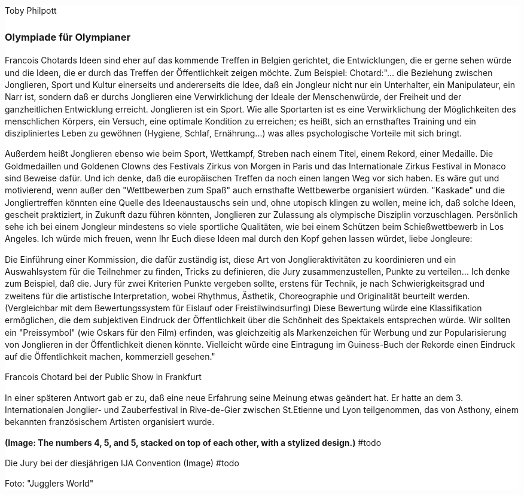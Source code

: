 Toby Philpott

### Olympiade für Olympianer

Francois Chotards Ideen sind eher auf das kommende Treffen in Belgien gerichtet, die Entwicklungen, die er gerne sehen würde und die Ideen, die er durch das Treffen der Öffentlichkeit zeigen möchte.
Zum Beispiel:
Chotard:"... die Beziehung zwischen Jonglieren, Sport und Kultur einerseits und andererseits die Idee, daß ein Jongleur nicht nur ein Unterhalter, ein Manipulateur, ein Narr ist, sondern daß er durchs Jonglieren eine Verwirklichung der Ideale der Menschenwürde, der Freiheit und der ganzheitlichen Entwicklung erreicht.
Jonglieren ist ein Sport. Wie alle Sportarten ist es eine Verwirklichung der Möglichkeiten des menschlichen Körpers, ein Versuch, eine optimale Kondition zu erreichen; es heißt, sich an ernsthaftes Training und ein diszipliniertes Leben zu gewöhnen (Hygiene, Schlaf, Ernährung...) was alles psychologische Vorteile mit sich bringt.

Außerdem heißt Jonglieren ebenso wie beim Sport, Wettkampf, Streben nach einem Titel, einem Rekord, einer Medaille. Die Goldmedaillen und Goldenen Clowns des Festivals Zirkus von Morgen in Paris und das Internationale Zirkus Festival in Monaco sind Beweise dafür.
Und ich denke, daß die europäischen Treffen da noch einen langen Weg vor sich haben.
Es wäre gut und motivierend, wenn außer den "Wettbewerben zum Spaß" auch ernsthafte Wettbewerbe organisiert würden. "Kaskade" und die Jongliertreffen könnten eine Quelle des Ideenaustauschs sein und, ohne utopisch klingen zu wollen, meine ich, daß solche Ideen, gescheit praktiziert, in Zukunft dazu führen könnten, Jonglieren zur Zulassung als olympische Disziplin vorzuschlagen.
Persönlich sehe ich bei einem Jongleur mindestens so viele sportliche Qualitäten, wie bei einem Schützen beim Schießwettbewerb in Los Angeles.
Ich würde mich freuen, wenn Ihr Euch diese Ideen mal durch den Kopf gehen lassen würdet, liebe Jongleure:

Die Einführung einer Kommission, die dafür zuständig ist, diese Art von Jonglieraktivitäten zu koordinieren und ein Auswahlsystem für die Teilnehmer zu finden, Tricks zu definieren, die Jury zusammenzustellen, Punkte zu verteilen...
Ich denke zum Beispiel, daß die. Jury für zwei Kriterien Punkte vergeben sollte, erstens für Technik, je nach Schwierigkeitsgrad und zweitens für die artistische Interpretation, wobei Rhythmus, Ästhetik, Choreographie und Originalität beurteilt werden.
(Vergleichbar mit dem Bewertungssystem für Eislauf oder Freistilwindsurfing) Diese Bewertung würde eine Klassifikation ermöglichen, die dem subjektiven Eindruck der Öffentlichkeit über die Schönheit des Spektakels entsprechen würde.
Wir sollten ein "Preissymbol" (wie Oskars für den Film) erfinden, was gleichzeitig als Markenzeichen für Werbung und zur Popularisierung von Jonglieren in der Öffentlichkeit dienen könnte.
Vielleicht würde eine Eintragung im Guiness-Buch der Rekorde einen Eindruck auf die Öffentlichkeit machen, kommerziell gesehen."

Francois Chotard bei der Public Show in Frankfurt

In einer späteren Antwort gab er zu, daß eine neue Erfahrung seine Meinung etwas geändert hat. Er hatte an dem 3. Internationalen Jonglier- und Zauberfestival in Rive-de-Gier zwischen St.Etienne und Lyon teilgenommen, das von Asthony, einem bekannten französischem Artisten organisiert wurde.

**(Image: The numbers 4, 5, and 5, stacked on top of each other, with a stylized design.)** #todo

Die Jury bei der diesjährigen IJA Convention (Image) #todo

Foto: "Jugglers World"
